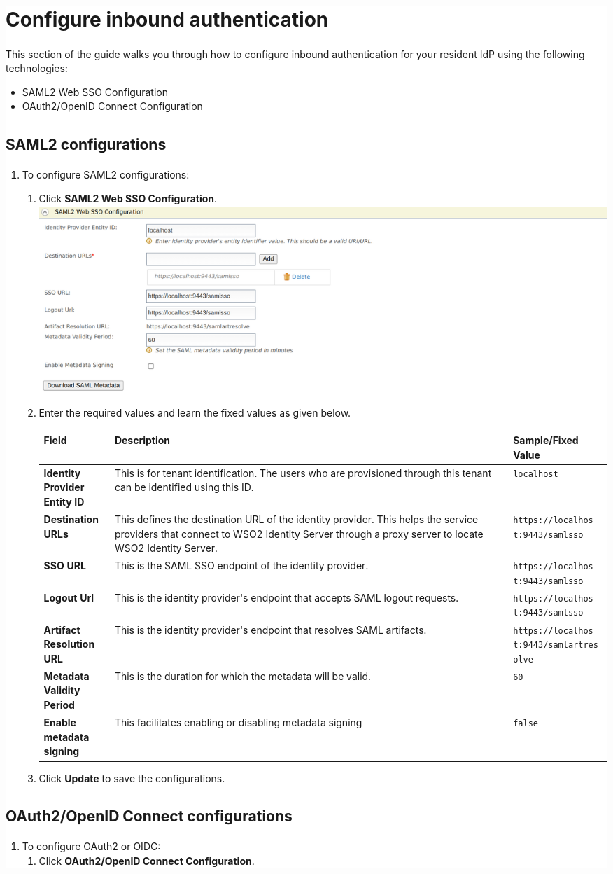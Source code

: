 # Configure inbound authentication

This section of the guide walks you through how to configure inbound authentication for your resident IdP using the following technologies:

- [SAML2 Web SSO Configuration](#saml2-configurations)
- [OAuth2/OpenID Connect Configuration](#oauth2openid-connect-configurations)

## SAML2 configurations
1. To configure SAML2 configurations:
    1. Click **SAML2 Web SSO Configuration**.  
        ![saml2-sso-form]( ../../assets/img/guides/saml2-config-idp.png)

    2. Enter the required values and learn the fixed values as given below.

        | Field                           | Description                                                                                                                                                                             | Sample/Fixed Value                                                                                                      |
        |---------------------------------|-----------------------------------------------------------------------------------------------------------------------------------------------------------------------------------------|-------------------------------------------------------------------------------------------------------------------------|
        | **Identity Provider Entity ID** | This is for tenant identification. The users who are provisioned through this tenant can be identified using this ID.                                                                   | `localhost`                                                                      |
        | **Destination URLs**            | This defines the destination URL of the identity provider. This helps the service providers that connect to WSO2 Identity Server through a proxy server to locate WSO2 Identity Server. | `https://localhost:9443/samlsso`        |
        | **SSO URL**                     | This is the SAML SSO endpoint of the identity provider.                                                                                                                                 | `https://localhost:9443/samlsso`        |
        | **Logout Url**                  | This is the identity provider's endpoint that accepts SAML logout requests.                                                                                                            | `https://localhost:9443/samlsso`        |
        | **Artifact Resolution URL**     | This is the identity provider's endpoint that resolves SAML artifacts.                                                                                                                  | `https://localhost:9443/samlartresolve` |
        | **Metadata Validity Period**    | This is the duration for which the metadata will be valid.                                                                                                                          | `60`                                                                             |
        | **Enable metadata signing**     | This facilitates enabling or disabling metadata signing                                                                                                                                  | `false`                                                                          |

    3. Click **Update** to save the configurations.

## OAuth2/OpenID Connect configurations
1. To configure OAuth2 or OIDC:
    1. Click **OAuth2/OpenID Connect Configuration**.  